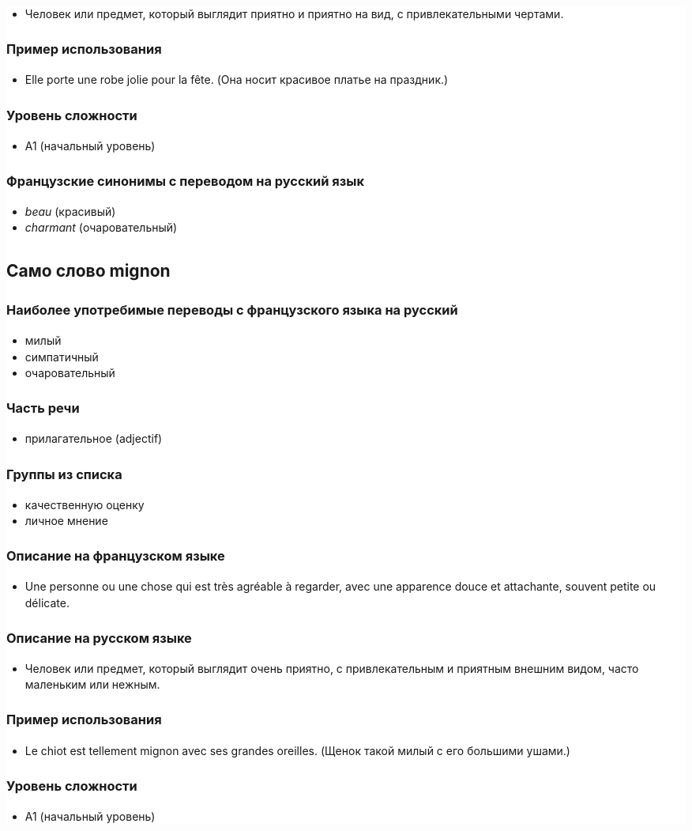 - Человек или предмет, который выглядит приятно и приятно на вид, с привлекательными чертами.

### Пример использования

- Elle porte une robe jolie pour la fête. (Она носит красивое платье на праздник.)

### Уровень сложности

- A1 (начальный уровень)

### Французские синонимы с переводом на русский язык

- *beau* (красивый)
- *charmant* (очаровательный)



## Само слово mignon

### Наиболее употребимые переводы с французского языка на русский

- милый
- симпатичный
- очаровательный

### Часть речи

- прилагательное (adjectif)

### Группы из списка

- качественную оценку
- личное мнение

### Описание на французском языке

- Une personne ou une chose qui est très agréable à regarder, avec une apparence douce et attachante, souvent petite ou délicate.

### Описание на русском языке

- Человек или предмет, который выглядит очень приятно, с привлекательным и приятным внешним видом, часто маленьким или нежным.

### Пример использования

- Le chiot est tellement mignon avec ses grandes oreilles. (Щенок такой милый с его большими ушами.)

### Уровень сложности

- A1 (начальный уровень)
